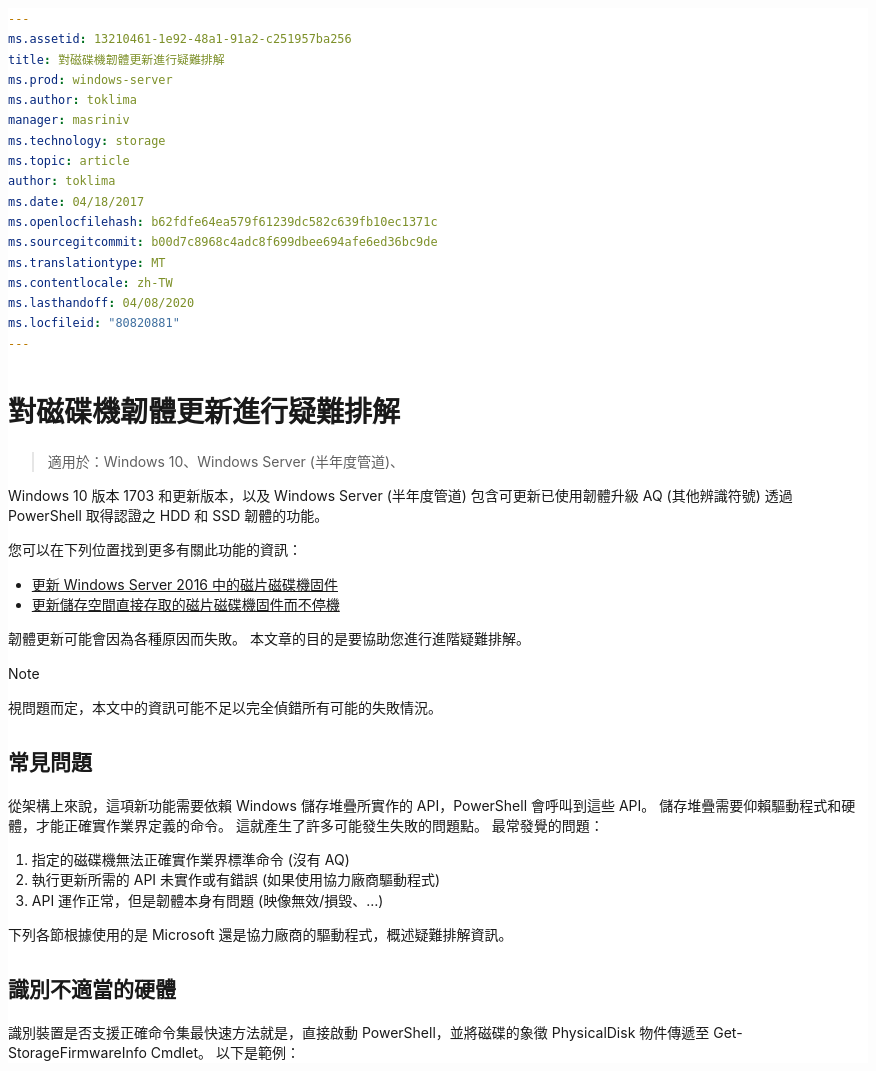 ```yaml
---
ms.assetid: 13210461-1e92-48a1-91a2-c251957ba256
title: 對磁碟機韌體更新進行疑難排解
ms.prod: windows-server
ms.author: toklima
manager: masriniv
ms.technology: storage
ms.topic: article
author: toklima
ms.date: 04/18/2017
ms.openlocfilehash: b62fdfe64ea579f61239dc582c639fb10ec1371c
ms.sourcegitcommit: b00d7c8968c4adc8f699dbee694afe6ed36bc9de
ms.translationtype: MT
ms.contentlocale: zh-TW
ms.lasthandoff: 04/08/2020
ms.locfileid: "80820881"
---
```

# <a name="troubleshooting-drive-firmware-updates"></a>對磁碟機韌體更新進行疑難排解

>適用於：Windows 10、Windows Server (半年度管道)、

Windows 10 版本 1703 和更新版本，以及 Windows Server (半年度管道) 包含可更新已使用韌體升級 AQ (其他辨識符號) 透過 PowerShell 取得認證之 HDD 和 SSD 韌體的功能。

您可以在下列位置找到更多有關此功能的資訊：

- [更新 Windows Server 2016 中的磁片磁碟機固件](update-firmware.md)
- [更新儲存空間直接存取的磁片磁碟機固件而不停機](https://channel9.msdn.com/Blogs/windowsserver/Update-Drive-Firmware-Without-Downtime-in-Storage-Spaces-Direct)

韌體更新可能會因為各種原因而失敗。 本文章的目的是要協助您進行進階疑難排解。

  > [!Note]
  > 視問題而定，本文中的資訊可能不足以完全偵錯所有可能的失敗情況。

## <a name="common-issues"></a>常見問題
從架構上來說，這項新功能需要依賴 Windows 儲存堆疊所實作的 API，PowerShell 會呼叫到這些 API。 儲存堆疊需要仰賴驅動程式和硬體，才能正確實作業界定義的命令。 這就產生了許多可能發生失敗的問題點。 最常發覺的問題：

1.  指定的磁碟機無法正確實作業界標準命令 (沒有 AQ)
2.  執行更新所需的 API 未實作或有錯誤 (如果使用協力廠商驅動程式)
3.  API 運作正常，但是韌體本身有問題 (映像無效/損毀、…)

下列各節根據使用的是 Microsoft 還是協力廠商的驅動程式，概述疑難排解資訊。

## <a name="identifying-inappropriate-hardware"></a>識別不適當的硬體
識別裝置是否支援正確命令集最快速方法就是，直接啟動 PowerShell，並將磁碟的象徵 PhysicalDisk 物件傳遞至 Get-StorageFirmwareInfo Cmdlet。 以下是範例：
